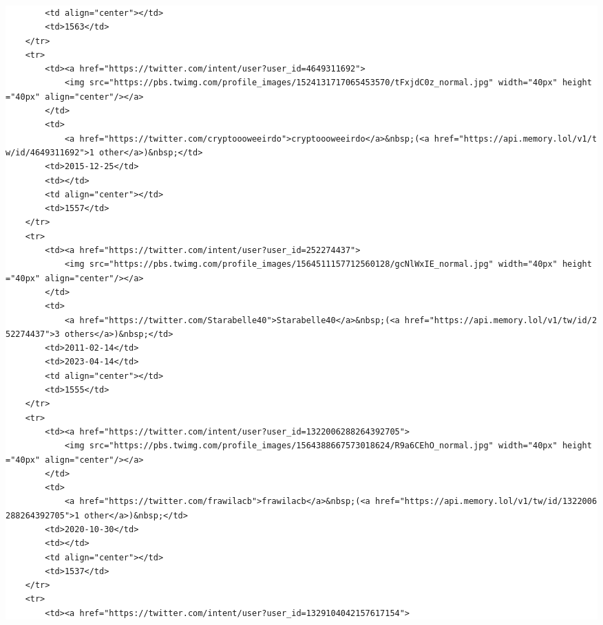             <td align="center"></td>
            <td>1563</td>
        </tr>
        <tr>
            <td><a href="https://twitter.com/intent/user?user_id=4649311692">
                <img src="https://pbs.twimg.com/profile_images/1524131717065453570/tFxjdC0z_normal.jpg" width="40px" height="40px" align="center"/></a>
            </td>
            <td>
                <a href="https://twitter.com/cryptoooweeirdo">cryptoooweeirdo</a>&nbsp;(<a href="https://api.memory.lol/v1/tw/id/4649311692">1 other</a>)&nbsp;</td>
            <td>2015-12-25</td>
            <td></td>
            <td align="center"></td>
            <td>1557</td>
        </tr>
        <tr>
            <td><a href="https://twitter.com/intent/user?user_id=252274437">
                <img src="https://pbs.twimg.com/profile_images/1564511157712560128/gcNlWxIE_normal.jpg" width="40px" height="40px" align="center"/></a>
            </td>
            <td>
                <a href="https://twitter.com/Starabelle40">Starabelle40</a>&nbsp;(<a href="https://api.memory.lol/v1/tw/id/252274437">3 others</a>)&nbsp;</td>
            <td>2011-02-14</td>
            <td>2023-04-14</td>
            <td align="center"></td>
            <td>1555</td>
        </tr>
        <tr>
            <td><a href="https://twitter.com/intent/user?user_id=1322006288264392705">
                <img src="https://pbs.twimg.com/profile_images/1564388667573018624/R9a6CEhO_normal.jpg" width="40px" height="40px" align="center"/></a>
            </td>
            <td>
                <a href="https://twitter.com/frawilacb">frawilacb</a>&nbsp;(<a href="https://api.memory.lol/v1/tw/id/1322006288264392705">1 other</a>)&nbsp;</td>
            <td>2020-10-30</td>
            <td></td>
            <td align="center"></td>
            <td>1537</td>
        </tr>
        <tr>
            <td><a href="https://twitter.com/intent/user?user_id=1329104042157617154">
